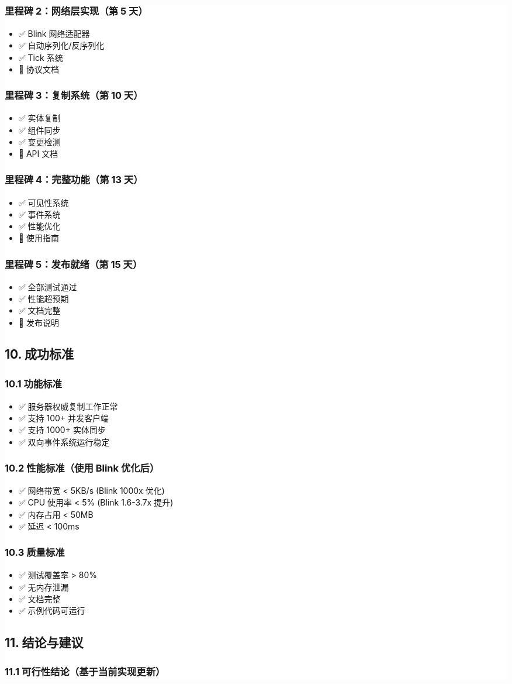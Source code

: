 ### 里程碑 2：网络层实现（第 5 天）
- ✅ Blink 网络适配器
- ✅ 自动序列化/反序列化
- ✅ Tick 系统
- 📄 协议文档

### 里程碑 3：复制系统（第 10 天）
- ✅ 实体复制
- ✅ 组件同步
- ✅ 变更检测
- 📄 API 文档

### 里程碑 4：完整功能（第 13 天）
- ✅ 可见性系统
- ✅ 事件系统
- ✅ 性能优化
- 📄 使用指南

### 里程碑 5：发布就绪（第 15 天）
- ✅ 全部测试通过
- ✅ 性能超预期
- ✅ 文档完整
- 📄 发布说明

## 10. 成功标准

### 10.1 功能标准
- ✅ 服务器权威复制工作正常
- ✅ 支持 100+ 并发客户端
- ✅ 支持 1000+ 实体同步
- ✅ 双向事件系统运行稳定

### 10.2 性能标准（使用 Blink 优化后）
- ✅ 网络带宽 < 5KB/s (Blink 1000x 优化)
- ✅ CPU 使用率 < 5% (Blink 1.6-3.7x 提升)
- ✅ 内存占用 < 50MB
- ✅ 延迟 < 100ms

### 10.3 质量标准
- ✅ 测试覆盖率 > 80%
- ✅ 无内存泄漏
- ✅ 文档完整
- ✅ 示例代码可运行

## 11. 结论与建议

### 11.1 可行性结论（基于当前实现更新）
